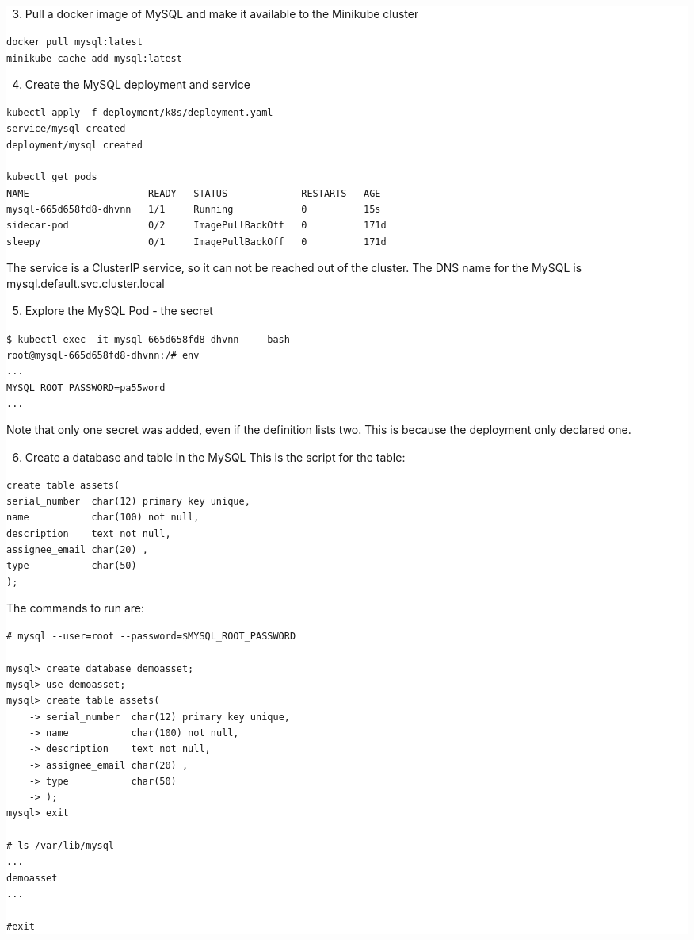 3. Pull a docker image of MySQL and make it available to the Minikube cluster
```
docker pull mysql:latest
minikube cache add mysql:latest
```

4. Create the MySQL deployment and service
```
kubectl apply -f deployment/k8s/deployment.yaml 
service/mysql created
deployment/mysql created

kubectl get pods
NAME                     READY   STATUS             RESTARTS   AGE
mysql-665d658fd8-dhvnn   1/1     Running            0          15s
sidecar-pod              0/2     ImagePullBackOff   0          171d
sleepy                   0/1     ImagePullBackOff   0          171d
```

The service is a ClusterIP service, so it can not be reached out of the cluster.
The DNS name for the MySQL is mysql.default.svc.cluster.local 

5. Explore the MySQL Pod - the secret
```
$ kubectl exec -it mysql-665d658fd8-dhvnn  -- bash
root@mysql-665d658fd8-dhvnn:/# env
...
MYSQL_ROOT_PASSWORD=pa55word
...
```

Note that only one secret was added, even if the definition lists two. This is because the deployment only declared one.

6. Create a database and table in the MySQL
This is the script for the table:
```
create table assets(
serial_number  char(12) primary key unique,
name           char(100) not null,
description    text not null,
assignee_email char(20) ,
type           char(50)
);
```

The commands to run are:
```
# mysql --user=root --password=$MYSQL_ROOT_PASSWORD

mysql> create database demoasset;
mysql> use demoasset;
mysql> create table assets(
    -> serial_number  char(12) primary key unique,
    -> name           char(100) not null,
    -> description    text not null,
    -> assignee_email char(20) ,
    -> type           char(50)
    -> );
mysql> exit

# ls /var/lib/mysql
...
demoasset 
...

#exit
```
